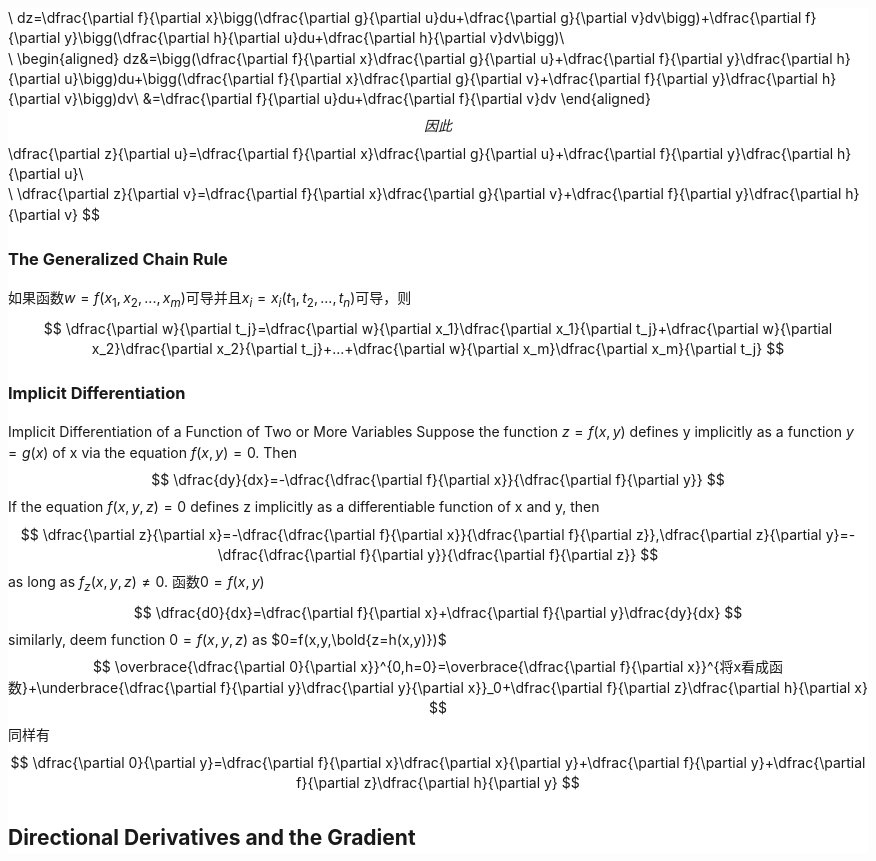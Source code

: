 \\
dz=\dfrac{\partial f}{\partial x}\bigg(\dfrac{\partial g}{\partial u}du+\dfrac{\partial g}{\partial v}dv\bigg)+\dfrac{\partial f}{\partial y}\bigg(\dfrac{\partial h}{\partial u}du+\dfrac{\partial h}{\partial v}dv\bigg)\\
\
\\
\begin{aligned}
dz&=\bigg(\dfrac{\partial f}{\partial x}\dfrac{\partial g}{\partial u}+\dfrac{\partial f}{\partial y}\dfrac{\partial h}{\partial u}\bigg)du+\bigg(\dfrac{\partial f}{\partial x}\dfrac{\partial g}{\partial v}+\dfrac{\partial f}{\partial y}\dfrac{\partial h}{\partial v}\bigg)dv\\
&=\dfrac{\partial f}{\partial u}du+\dfrac{\partial f}{\partial v}dv
\end{aligned}
$$
因此
$$
\dfrac{\partial z}{\partial u}=\dfrac{\partial f}{\partial x}\dfrac{\partial g}{\partial u}+\dfrac{\partial f}{\partial y}\dfrac{\partial h}{\partial u}\\
\
\\
\dfrac{\partial z}{\partial v}=\dfrac{\partial f}{\partial x}\dfrac{\partial g}{\partial v}+\dfrac{\partial f}{\partial y}\dfrac{\partial h}{\partial v}
$$
### The Generalized Chain Rule
如果函数$w=f(x_1,x_2,...,x_m)$可导并且$x_i=x_i(t_1,t_2,...,t_n)$可导，则
$$
\dfrac{\partial w}{\partial t_j}=\dfrac{\partial w}{\partial x_1}\dfrac{\partial x_1}{\partial t_j}+\dfrac{\partial w}{\partial x_2}\dfrac{\partial x_2}{\partial t_j}+...+\dfrac{\partial w}{\partial x_m}\dfrac{\partial x_m}{\partial t_j}
$$
### Implicit Differentiation
Implicit Differentiation of a Function of Two or More Variables
Suppose the function $z = f (x, y)$ defines y implicitly as a function $y = g(x)$ of x via the equation $f (x, y) = 0$. Then
$$
\dfrac{dy}{dx}=-\dfrac{\dfrac{\partial f}{\partial x}}{\dfrac{\partial f}{\partial y}}
$$
If the equation $f (x, y, z) = 0$ defines z implicitly as a differentiable function of x and y, then
$$
\dfrac{\partial z}{\partial x}=-\dfrac{\dfrac{\partial f}{\partial x}}{\dfrac{\partial f}{\partial z}},\dfrac{\partial z}{\partial y}=-\dfrac{\dfrac{\partial f}{\partial y}}{\dfrac{\partial f}{\partial z}}
$$
as long as $f_z (x, y, z) ≠ 0$.
函数$0=f(x,y)$
$$
\dfrac{d0}{dx}=\dfrac{\partial f}{\partial x}+\dfrac{\partial f}{\partial y}\dfrac{dy}{dx}
$$
similarly, deem function $0=f(x,y,z)$ as $0=f(x,y,\bold{z=h(x,y)})$
$$
\overbrace{\dfrac{\partial 0}{\partial x}}^{0,h=0}=\overbrace{\dfrac{\partial f}{\partial x}}^{将x看成函数}+\underbrace{\dfrac{\partial f}{\partial y}\dfrac{\partial y}{\partial x}}_0+\dfrac{\partial f}{\partial z}\dfrac{\partial h}{\partial x}
$$
同样有
$$
\dfrac{\partial 0}{\partial y}=\dfrac{\partial f}{\partial x}\dfrac{\partial x}{\partial y}+\dfrac{\partial f}{\partial y}+\dfrac{\partial f}{\partial z}\dfrac{\partial h}{\partial y}
$$
## Directional Derivatives and the Gradient